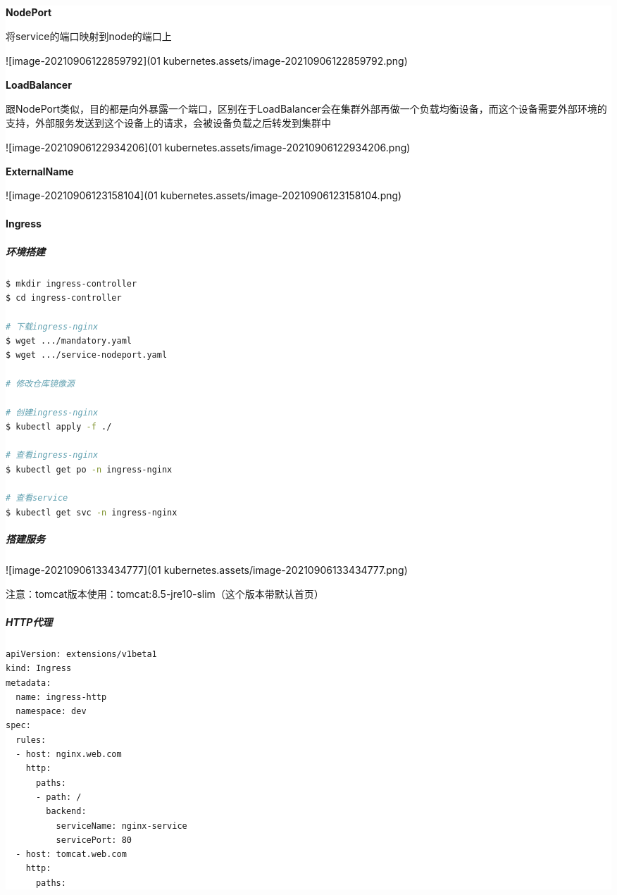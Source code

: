 **NodePort**

将service的端口映射到node的端口上

![image-20210906122859792](01 kubernetes.assets/image-20210906122859792.png)

**LoadBalancer**

跟NodePort类似，目的都是向外暴露一个端口，区别在于LoadBalancer会在集群外部再做一个负载均衡设备，而这个设备需要外部环境的支持，外部服务发送到这个设备上的请求，会被设备负载之后转发到集群中

![image-20210906122934206](01 kubernetes.assets/image-20210906122934206.png)

**ExternalName**

![image-20210906123158104](01 kubernetes.assets/image-20210906123158104.png)

#### Ingress

##### 环境搭建

```sh
$ mkdir ingress-controller
$ cd ingress-controller

# 下载ingress-nginx
$ wget .../mandatory.yaml
$ wget .../service-nodeport.yaml

# 修改仓库镜像源

# 创建ingress-nginx
$ kubectl apply -f ./

# 查看ingress-nginx
$ kubectl get po -n ingress-nginx

# 查看service
$ kubectl get svc -n ingress-nginx
```

##### 搭建服务

![image-20210906133434777](01 kubernetes.assets/image-20210906133434777.png)

注意：tomcat版本使用：tomcat:8.5-jre10-slim（这个版本带默认首页）

##### HTTP代理 

```sh
apiVersion: extensions/v1beta1
kind: Ingress
metadata:
  name: ingress-http
  namespace: dev
spec:
  rules:
  - host: nginx.web.com
    http:
      paths:
      - path: /
        backend: 
          serviceName: nginx-service
          servicePort: 80
  - host: tomcat.web.com
    http:										
      paths:
```